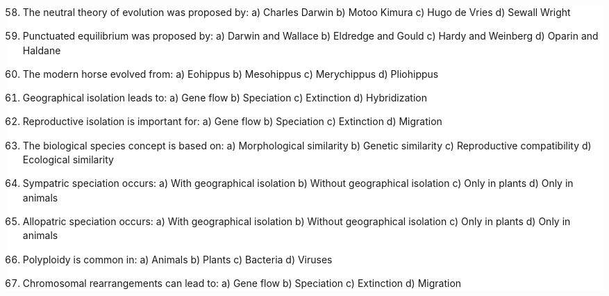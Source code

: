 58. The neutral theory of evolution was proposed by:
    a) Charles Darwin
    b) Motoo Kimura
    c) Hugo de Vries
    d) Sewall Wright

59. Punctuated equilibrium was proposed by:
    a) Darwin and Wallace
    b) Eldredge and Gould
    c) Hardy and Weinberg
    d) Oparin and Haldane

60. The modern horse evolved from:
    a) Eohippus
    b) Mesohippus
    c) Merychippus
    d) Pliohippus

61. Geographical isolation leads to:
    a) Gene flow
    b) Speciation
    c) Extinction
    d) Hybridization

62. Reproductive isolation is important for:
    a) Gene flow
    b) Speciation
    c) Extinction
    d) Migration

63. The biological species concept is based on:
    a) Morphological similarity
    b) Genetic similarity
    c) Reproductive compatibility
    d) Ecological similarity

64. Sympatric speciation occurs:
    a) With geographical isolation
    b) Without geographical isolation
    c) Only in plants
    d) Only in animals

65. Allopatric speciation occurs:
    a) With geographical isolation
    b) Without geographical isolation
    c) Only in plants
    d) Only in animals

66. Polyploidy is common in:
    a) Animals
    b) Plants
    c) Bacteria
    d) Viruses

67. Chromosomal rearrangements can lead to:
    a) Gene flow
    b) Speciation
    c) Extinction
    d) Migration
